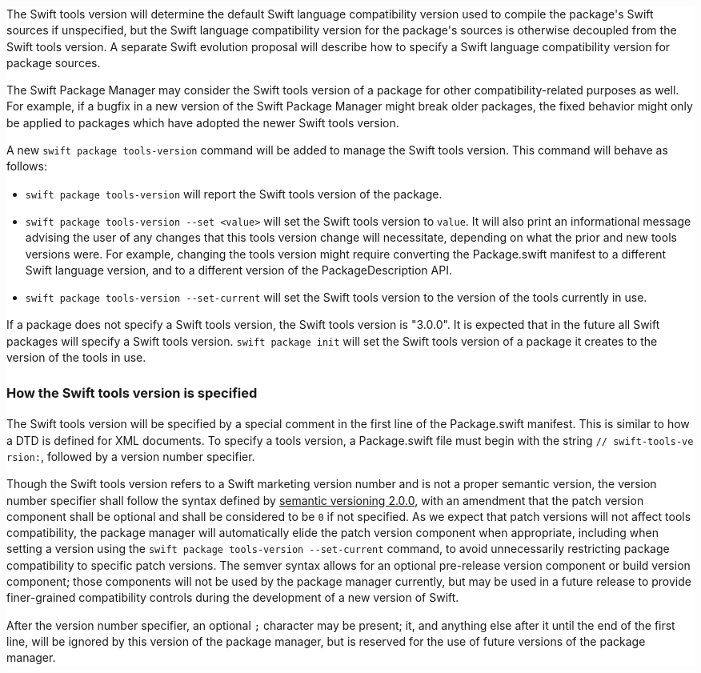 The Swift tools version will determine the default Swift language compatibility version
used to compile the package's Swift sources if unspecified, but the Swift language
compatibility version for the package's sources is otherwise decoupled from the
Swift tools version. A separate Swift evolution proposal will describe how
to specify a Swift language compatibility version for package sources.

The Swift Package Manager may consider the Swift tools version of a package
for other compatibility-related purposes as well. For example, if a
bugfix in a new version of the Swift Package Manager might break older
packages, the fixed behavior might only be applied to packages which have
adopted the newer Swift tools version.

A new `swift package tools-version` command will be added to manage the
Swift tools version. This command will behave as follows:

* `swift package tools-version` will report the Swift tools version of the package.

* `swift package tools-version --set <value>` will set the Swift tools version to `value`.
It will also print an informational message advising the user of any changes that this
tools version change will necessitate, depending on what the prior and new tools versions
were. For example, changing the tools version might require converting the Package.swift manifest to
a different Swift language version, and to a different version of the PackageDescription API.

* `swift package tools-version --set-current` will set the Swift tools version to the version
of the tools currently in use.

If a package does not specify a Swift tools version, the Swift tools version is
"3.0.0". It is expected that in the future all Swift packages will specify a
Swift tools version. `swift package init` will set the Swift tools version of a
package it creates to the version of the tools in use.

### How the Swift tools version is specified

The Swift tools version will be specified by a special comment in the first line
of the Package.swift manifest. This is similar to how a DTD is defined for XML
documents. To specify a tools version, a Package.swift file must begin with the
string `// swift-tools-version:`, followed by a version number specifier.

Though the Swift tools version refers to a Swift marketing version number and is
not a proper semantic version, the version number specifier shall follow the
syntax defined by [semantic versioning 2.0.0](http://semver.org/spec/v2.0.0.html),
with an amendment that the patch version component shall be optional and shall
be considered to be `0` if not specified. As we expect that patch versions will
not affect tools compatibility, the package manager will automatically elide the
patch version component when appropriate, including when setting a version using
the `swift package tools-version --set-current` command, to avoid unnecessarily
restricting package compatibility to specific patch versions. The semver syntax
allows for an optional pre-release version component or build version component;
those components will not be used by the package manager currently, but may be
used in a future release to provide finer-grained compatibility controls during
the development of a new version of Swift.

After the version number specifier, an optional `;` character may be present;
it, and anything else after it until the end of the first line, will be ignored by
this version of the package manager, but is reserved for the use of future
versions of the package manager.

